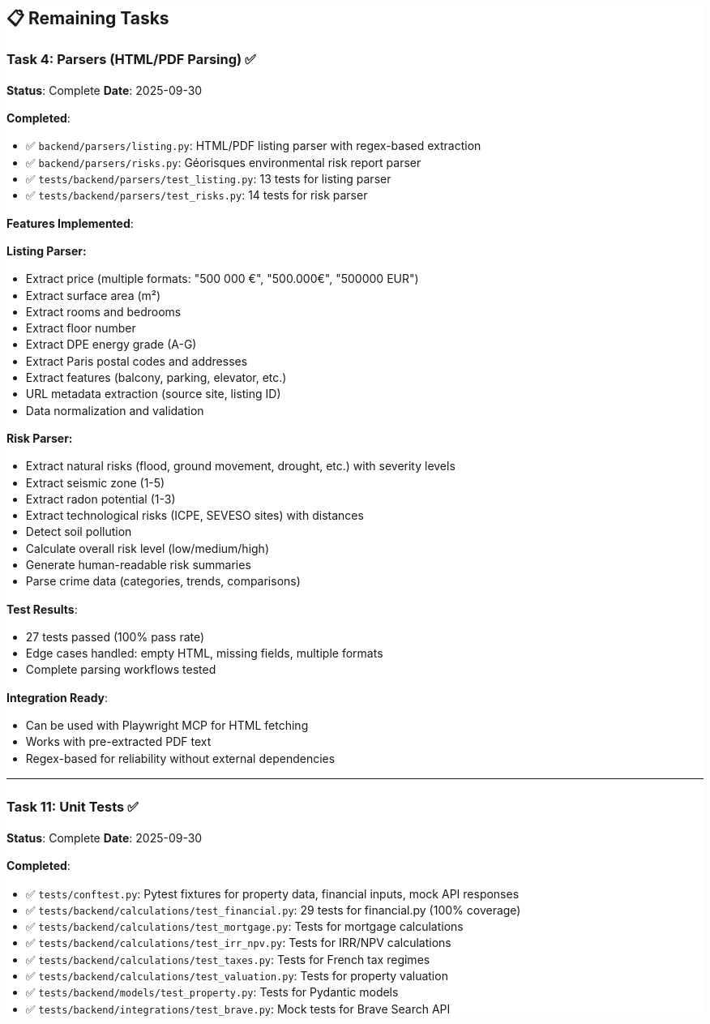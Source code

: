 
## 📋 Remaining Tasks

### Task 4: Parsers (HTML/PDF Parsing) ✅
**Status**: Complete
**Date**: 2025-09-30

**Completed**:
- ✅ `backend/parsers/listing.py`: HTML/PDF listing parser with regex-based extraction
- ✅ `backend/parsers/risks.py`: Géorisques environmental risk report parser
- ✅ `tests/backend/parsers/test_listing.py`: 13 tests for listing parser
- ✅ `tests/backend/parsers/test_risks.py`: 14 tests for risk parser

**Features Implemented**:

**Listing Parser:**
- Extract price (multiple formats: "500 000 €", "500.000€", "500000 EUR")
- Extract surface area (m²)
- Extract rooms and bedrooms
- Extract floor number
- Extract DPE energy grade (A-G)
- Extract Paris postal codes and addresses
- Extract features (balcony, parking, elevator, etc.)
- URL metadata extraction (source site, listing ID)
- Data normalization and validation

**Risk Parser:**
- Extract natural risks (flood, ground movement, drought, etc.) with severity levels
- Extract seismic zone (1-5)
- Extract radon potential (1-3)
- Extract technological risks (ICPE, SEVESO sites) with distances
- Detect soil pollution
- Calculate overall risk level (low/medium/high)
- Generate human-readable risk summaries
- Parse crime data (categories, trends, comparisons)

**Test Results**:
- 27 tests passed (100% pass rate)
- Edge cases handled: empty HTML, missing fields, multiple formats
- Complete parsing workflows tested

**Integration Ready**:
- Can be used with Playwright MCP for HTML fetching
- Works with pre-extracted PDF text
- Regex-based for reliability without external dependencies

---

### Task 11: Unit Tests ✅
**Status**: Complete
**Date**: 2025-09-30

**Completed**:
- ✅ `tests/conftest.py`: Pytest fixtures for property data, financial inputs, mock API responses
- ✅ `tests/backend/calculations/test_financial.py`: 29 tests for financial.py (100% coverage)
- ✅ `tests/backend/calculations/test_mortgage.py`: Tests for mortgage calculations
- ✅ `tests/backend/calculations/test_irr_npv.py`: Tests for IRR/NPV calculations
- ✅ `tests/backend/calculations/test_taxes.py`: Tests for French tax regimes
- ✅ `tests/backend/calculations/test_valuation.py`: Tests for property valuation
- ✅ `tests/backend/models/test_property.py`: Tests for Pydantic models
- ✅ `tests/backend/integrations/test_brave.py`: Mock tests for Brave Search API
